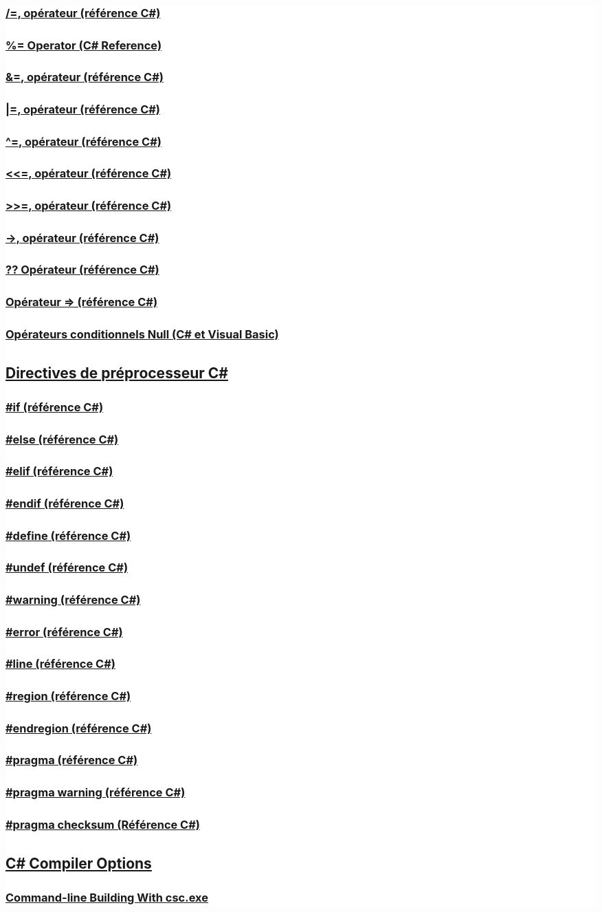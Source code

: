 ### [/=, opérateur (référence C#)](subtraction-assignment-operator.md)
### [%= Operator (C# Reference)](modulus-assignment-operator.md)
### [&=, opérateur (référence C#)](and-assignment-operator.md)
### [|=, opérateur (référence C#)](or-assignment-operator.md)
### [^=, opérateur (référence C#)](xor-assignment-operator.md)
### [<<=, opérateur (référence C#)](left-shift-assignment-operator.md)
### [>>=, opérateur (référence C#)](right-shift-assignment-operator.md)
### [->, opérateur (référence C#)](dereference-operator.md)
### [?? Opérateur (référence C#)](null-conditional-operator.md)
### [Opérateur => (référence C#)](lambda-operator.md)
### [Opérateurs conditionnels Null (C# et Visual Basic)](null-conditional-operators.md)
## [Directives de préprocesseur C#](index.md)
### [#if (référence C#)](preprocessor-if.md)
### [#else (référence C#)](preprocessor-else.md)
### [#elif (référence C#)](preprocessor-elif.md)
### [#endif (référence C#)](preprocessor-endif.md)
### [#define (référence C#)](preprocessor-define.md)
### [#undef (référence C#)](preprocessor-undef.md)
### [#warning (référence C#)](preprocessor-warning.md)
### [#error (référence C#)](preprocessor-error.md)
### [#line (référence C#)](preprocessor-line.md)
### [#region (référence C#)](preprocessor-region.md)
### [#endregion (référence C#)](preprocessor-endregion.md)
### [#pragma (référence C#)](preprocessor-pragma.md)
### [#pragma warning (référence C#)](preprocessor-pragma-warning.md)
### [#pragma checksum (Référence C#)](preprocessor-pragma-checksum.md)
## [C# Compiler Options](index.md)
### [Command-line Building With csc.exe](command-line-building-with-csc-exe.md)